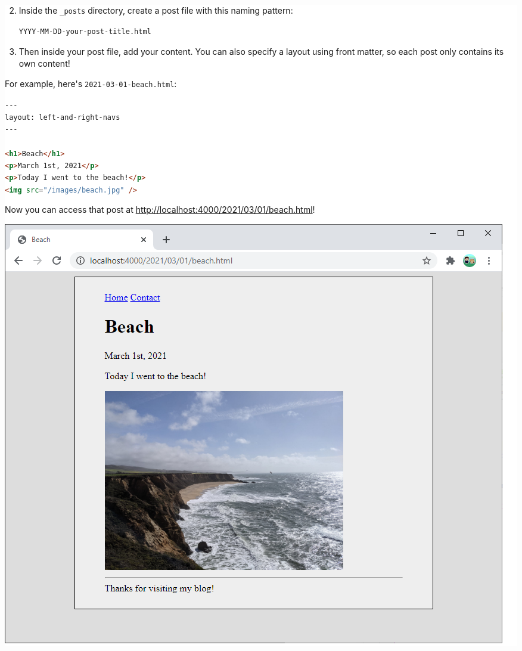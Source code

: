 2. Inside the `_posts` directory, create a post file with this naming pattern:

   ```
   YYYY-MM-DD-your-post-title.html
   ```

3. Then inside your post file, add your content. You can also specify a layout using front matter, so each post only contains its own content!

For example, here's `2021-03-01-beach.html`:

```html
---
layout: left-and-right-navs
---

<h1>Beach</h1>
<p>March 1st, 2021</p>
<p>Today I went to the beach!</p>
<img src="/images/beach.jpg" />
```

Now you can access that post at [http://localhost:4000/2021/03/01/beach.html](http://localhost:4000/2021/03/01/beach.html)!

![beach blog post](/tutorials/html/images/jekyll-3.png)
